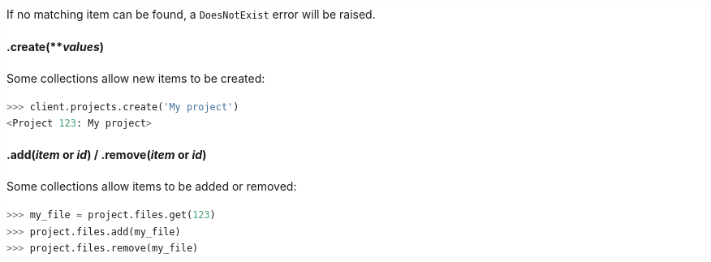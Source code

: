 If no matching item can be found, a `DoesNotExist` error will be raised.

#### .create(\*\**values*)
Some collections allow new items to be created:
```python
>>> client.projects.create('My project')
<Project 123: My project>
```

#### .add(*item* or *id*) / .remove(*item* or *id*)
Some collections allow items to be added or removed:
```python
>>> my_file = project.files.get(123)
>>> project.files.add(my_file)
>>> project.files.remove(my_file)
```
